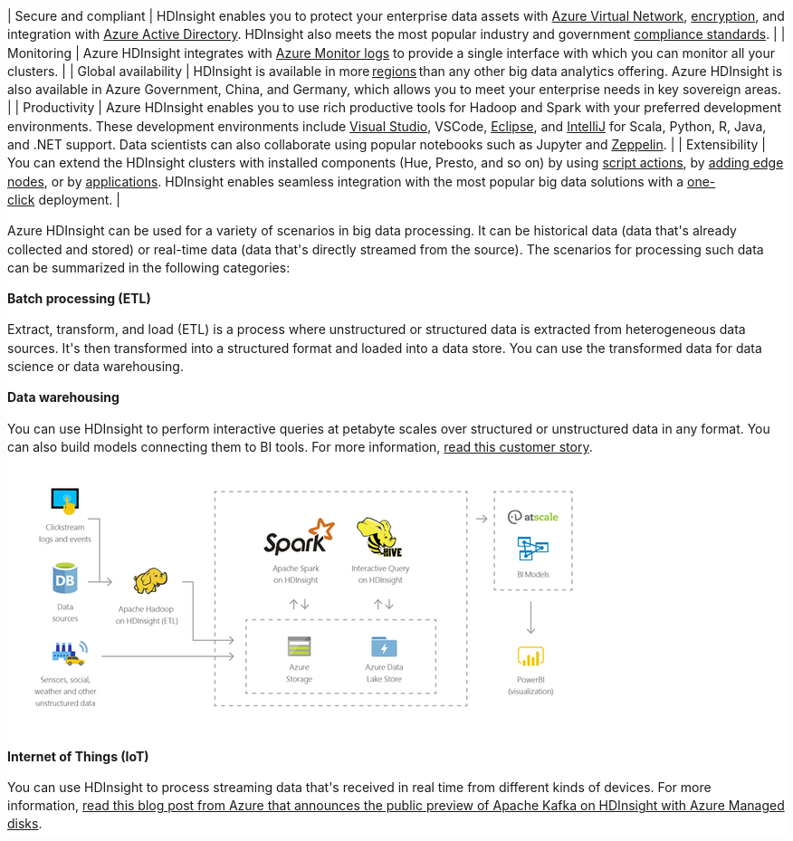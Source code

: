 | Secure and compliant  | HDInsight enables you to protect your enterprise data assets with [Azure Virtual Network](https://docs.microsoft.com/en-us/azure/hdinsight/hdinsight-plan-virtual-network-deployment), [encryption](https://docs.microsoft.com/en-us/azure/hdinsight/hdinsight-hadoop-create-linux-clusters-with-secure-transfer-storage), and integration with [Azure Active Directory](https://docs.microsoft.com/en-us/azure/hdinsight/domain-joined/hdinsight-security-overview). HDInsight also meets the most popular industry and government [compliance standards](https://azure.microsoft.com/overview/trusted-cloud).                                                                                                                                                                                                                                                                                                |
| Monitoring            | Azure HDInsight integrates with [Azure Monitor logs](https://docs.microsoft.com/en-us/azure/hdinsight/hdinsight-hadoop-oms-log-analytics-tutorial) to provide a single interface with which you can monitor all your clusters.                                                                                                                                                                                                                                                                                                                                                                                                                                                                                                                                                                                                                                                                                 |
| Global availability   | HDInsight is available in more [regions](https://azure.microsoft.com/regions/services/) than any other big data analytics offering. Azure HDInsight is also available in Azure Government, China, and Germany, which allows you to meet your enterprise needs in key sovereign areas.                                                                                                                                                                                                                                                                                                                                                                                                                                                                                                                                                                                                                          |
| Productivity          | Azure HDInsight enables you to use rich productive tools for Hadoop and Spark with your preferred development environments. These development environments include [Visual Studio](https://docs.microsoft.com/en-us/azure/hdinsight/hadoop/apache-hadoop-visual-studio-tools-get-started), VSCode, [Eclipse](https://docs.microsoft.com/en-us/azure/hdinsight/spark/apache-spark-eclipse-tool-plugin), and [IntelliJ](https://docs.microsoft.com/en-us/azure/hdinsight/spark/apache-spark-intellij-tool-plugin) for Scala, Python, R, Java, and .NET support. Data scientists can also collaborate using popular notebooks such as Jupyter and [Zeppelin](https://docs.microsoft.com/en-us/azure/hdinsight/spark/apache-spark-zeppelin-notebook).                                                                                                                                                              |
| Extensibility         | You can extend the HDInsight clusters with installed components (Hue, Presto, and so on) by using [script actions](https://docs.microsoft.com/en-us/azure/hdinsight/hdinsight-hadoop-customize-cluster-linux), by [adding edge nodes](https://docs.microsoft.com/en-us/azure/hdinsight/hdinsight-apps-use-edge-node), or by [applications](https://docs.microsoft.com/en-us/azure/hdinsight/hdinsight-apps-install-applications). HDInsight enables seamless integration with the most popular big data solutions with a [one-click](https://azure.microsoft.com/services/hdinsight/partner-ecosystem/) deployment.                                                                                                                                                                                                                                                                                            |

Azure HDInsight can be used for a variety of scenarios in big data processing.
It can be historical data (data that's already collected and stored) or
real-time data (data that's directly streamed from the source). The scenarios
for processing such data can be summarized in the following categories:

**Batch processing (ETL)**

Extract, transform, and load (ETL) is a process where unstructured or structured
data is extracted from heterogeneous data sources. It's then transformed into a
structured format and loaded into a data store. You can use the transformed data
for data science or data warehousing.

**Data warehousing**

You can use HDInsight to perform interactive queries at petabyte scales over
structured or unstructured data in any format. You can also build models
connecting them to BI tools. For more information, [read this customer
story](https://customers.microsoft.com/story/milliman).

![HDInsight architecture: Data warehousing](media/aead30431787a3eba2725fa5fe3851ef.png)

**Internet of Things (IoT)**

You can use HDInsight to process streaming data that's received in real time
from different kinds of devices. For more information, [read this blog post from
Azure that announces the public preview of Apache Kafka on HDInsight with Azure
Managed
disks](https://azure.microsoft.com/blog/announcing-public-preview-of-apache-kafka-on-hdinsight-with-azure-managed-disks/).
